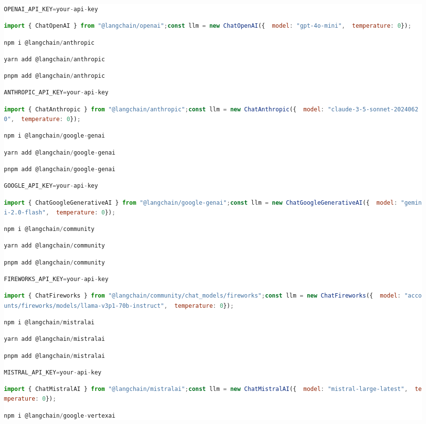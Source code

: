 ```javascript
OPENAI_API_KEY=your-api-key
```
```javascript
import { ChatOpenAI } from "@langchain/openai";const llm = new ChatOpenAI({  model: "gpt-4o-mini",  temperature: 0});
```
```javascript
npm i @langchain/anthropic 
```
```javascript
yarn add @langchain/anthropic 
```
```javascript
pnpm add @langchain/anthropic 
```
```javascript
ANTHROPIC_API_KEY=your-api-key
```
```javascript
import { ChatAnthropic } from "@langchain/anthropic";const llm = new ChatAnthropic({  model: "claude-3-5-sonnet-20240620",  temperature: 0});
```
```javascript
npm i @langchain/google-genai 
```
```javascript
yarn add @langchain/google-genai 
```
```javascript
pnpm add @langchain/google-genai 
```
```javascript
GOOGLE_API_KEY=your-api-key
```
```javascript
import { ChatGoogleGenerativeAI } from "@langchain/google-genai";const llm = new ChatGoogleGenerativeAI({  model: "gemini-2.0-flash",  temperature: 0});
```
```javascript
npm i @langchain/community 
```
```javascript
yarn add @langchain/community 
```
```javascript
pnpm add @langchain/community 
```
```javascript
FIREWORKS_API_KEY=your-api-key
```
```javascript
import { ChatFireworks } from "@langchain/community/chat_models/fireworks";const llm = new ChatFireworks({  model: "accounts/fireworks/models/llama-v3p1-70b-instruct",  temperature: 0});
```
```javascript
npm i @langchain/mistralai 
```
```javascript
yarn add @langchain/mistralai 
```
```javascript
pnpm add @langchain/mistralai 
```
```javascript
MISTRAL_API_KEY=your-api-key
```
```javascript
import { ChatMistralAI } from "@langchain/mistralai";const llm = new ChatMistralAI({  model: "mistral-large-latest",  temperature: 0});
```
```javascript
npm i @langchain/google-vertexai 
```